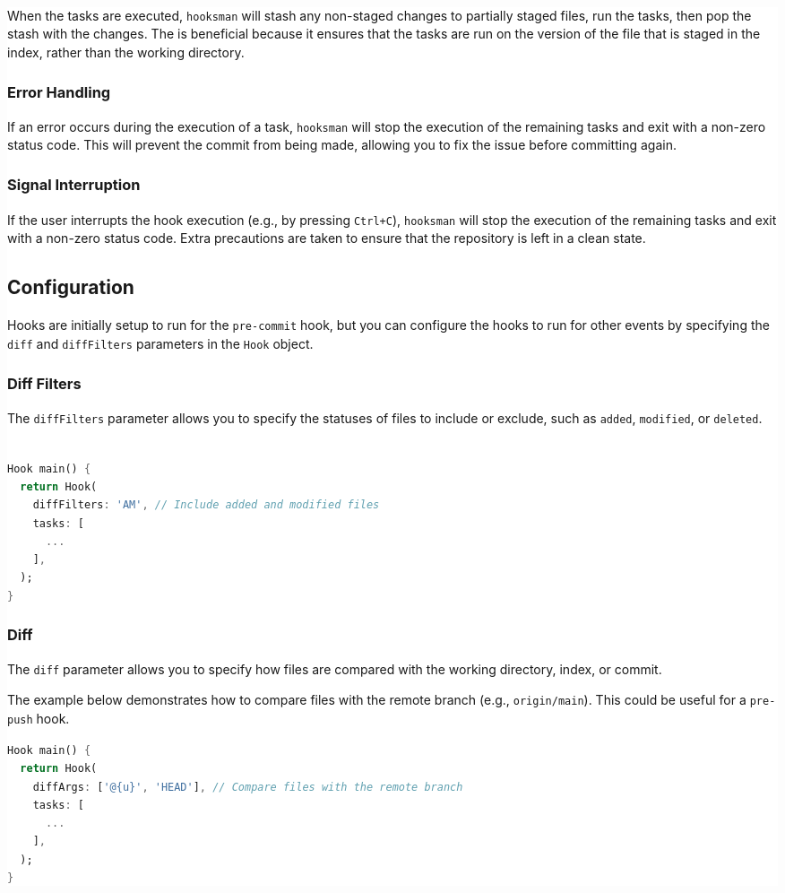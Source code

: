 When the tasks are executed, `hooksman` will stash any non-staged changes to partially staged files, run the tasks, then pop the stash with the changes. The is beneficial because it ensures that the tasks are run on the version of the file that is staged in the index, rather than the working directory.

### Error Handling

If an error occurs during the execution of a task, `hooksman` will stop the execution of the remaining tasks and exit with a non-zero status code. This will prevent the commit from being made, allowing you to fix the issue before committing again.

### Signal Interruption

If the user interrupts the hook execution (e.g., by pressing `Ctrl+C`), `hooksman` will stop the execution of the remaining tasks and exit with a non-zero status code. Extra precautions are taken to ensure that the repository is left in a clean state.

## Configuration

Hooks are initially setup to run for the `pre-commit` hook, but you can configure the hooks to run for other events by specifying the `diff` and `diffFilters` parameters in the `Hook` object.

### Diff Filters

The `diffFilters` parameter allows you to specify the statuses of files to include or exclude, such as `added`, `modified`, or `deleted`.

```dart

Hook main() {
  return Hook(
    diffFilters: 'AM', // Include added and modified files
    tasks: [
      ...
    ],
  );
}
```

### Diff

The `diff` parameter allows you to specify how files are compared with the working directory, index, or commit.

The example below demonstrates how to compare files with the remote branch (e.g., `origin/main`). This could be useful for a `pre-push` hook.

```dart
Hook main() {
  return Hook(
    diffArgs: ['@{u}', 'HEAD'], // Compare files with the remote branch
    tasks: [
      ...
    ],
  );
}
```
